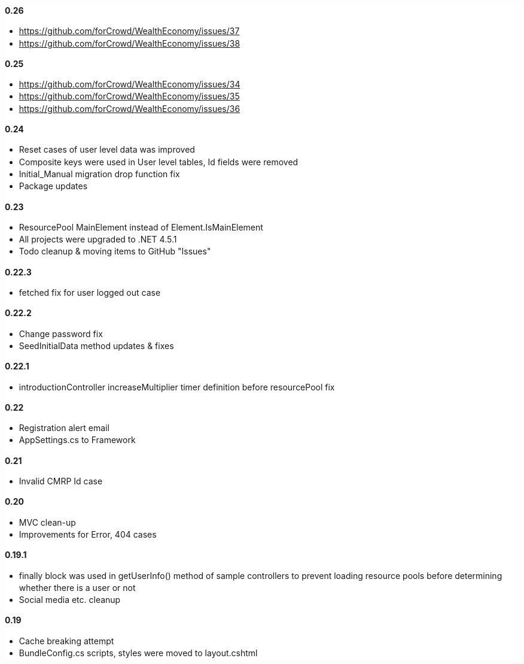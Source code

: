 **0.26**

* https://github.com/forCrowd/WealthEconomy/issues/37
* https://github.com/forCrowd/WealthEconomy/issues/38

**0.25**

* https://github.com/forCrowd/WealthEconomy/issues/34
* https://github.com/forCrowd/WealthEconomy/issues/35
* https://github.com/forCrowd/WealthEconomy/issues/36

**0.24**

* Reset cases of user level data was improved
* Composite keys were used in User level tables, Id fields were removed
* Initial_Manual migration drop function fix
* Package updates

**0.23**

* ResourcePool MainElement instead of Element.IsMainElement
* All projects were upgraded to .NET 4.5.1
* Todo cleanup & moving items to GitHub "Issues"

**0.22.3**

* fetched fix for user logged out case

**0.22.2**

* Change password fix
* SeedInitialData method updates & fixes

**0.22.1**

* introductionController increaseMultiplier timer definition before resourcePool fix

**0.22**

* Registration alert email
* AppSettings.cs to Framework

**0.21**

* Invalid CMRP Id case

**0.20**

* MVC clean-up
* Improvements for Error, 404 cases

**0.19.1**

* finally block was used in getUserInfo() method of sample controllers to prevent loading resource pools before determining whether there is a user or not
* Social media etc. cleanup

**0.19**

* Cache breaking attempt
* BundleConfig.cs scripts, styles were moved to layout.cshtml
